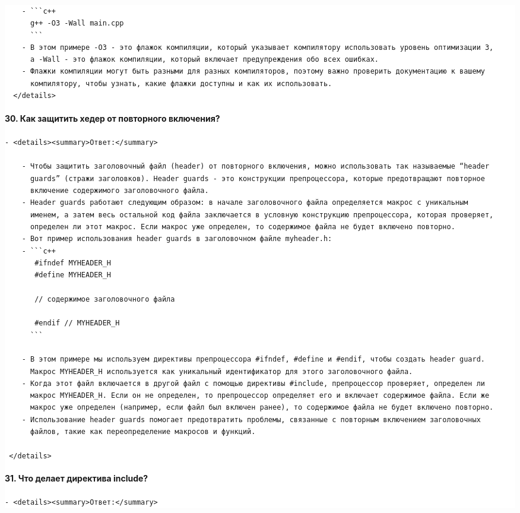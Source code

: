         - ```c++
          g++ -O3 -Wall main.cpp
          ```
        - В этом примере -O3 - это флажок компиляции, который указывает компилятору использовать уровень оптимизации 3,
          а -Wall - это флажок компиляции, который включает предупреждения обо всех ошибках.
        - Флажки компиляции могут быть разными для разных компиляторов, поэтому важно проверить документацию к вашему
          компилятору, чтобы узнать, какие флажки доступны и как их использовать.
      </details>

  #### 30. Как защитить хедер от повторного включения?

    - <details><summary>Ответ:</summary>

        - Чтобы защитить заголовочный файл (header) от повторного включения, можно использовать так называемые “header
          guards” (стражи заголовков). Header guards - это конструкции препроцессора, которые предотвращают повторное
          включение содержимого заголовочного файла.
        - Header guards работают следующим образом: в начале заголовочного файла определяется макрос с уникальным
          именем, а затем весь остальной код файла заключается в условную конструкцию препроцессора, которая проверяет,
          определен ли этот макрос. Если макрос уже определен, то содержимое файла не будет включено повторно.
        - Вот пример использования header guards в заголовочном файле myheader.h:
        - ```c++
           #ifndef MYHEADER_H
           #define MYHEADER_H

           // содержимое заголовочного файла

           #endif // MYHEADER_H
          ```

        - В этом примере мы используем директивы препроцессора #ifndef, #define и #endif, чтобы создать header guard.
          Макрос MYHEADER_H используется как уникальный идентификатор для этого заголовочного файла.
        - Когда этот файл включается в другой файл с помощью директивы #include, препроцессор проверяет, определен ли
          макрос MYHEADER_H. Если он не определен, то препроцессор определяет его и включает содержимое файла. Если же
          макрос уже определен (например, если файл был включен ранее), то содержимое файла не будет включено повторно.
        - Использование header guards помогает предотвратить проблемы, связанные с повторным включением заголовочных
          файлов, такие как переопределение макросов и функций.

     </details>

  #### 31. Что делает директива include?

    - <details><summary>Ответ:</summary>
